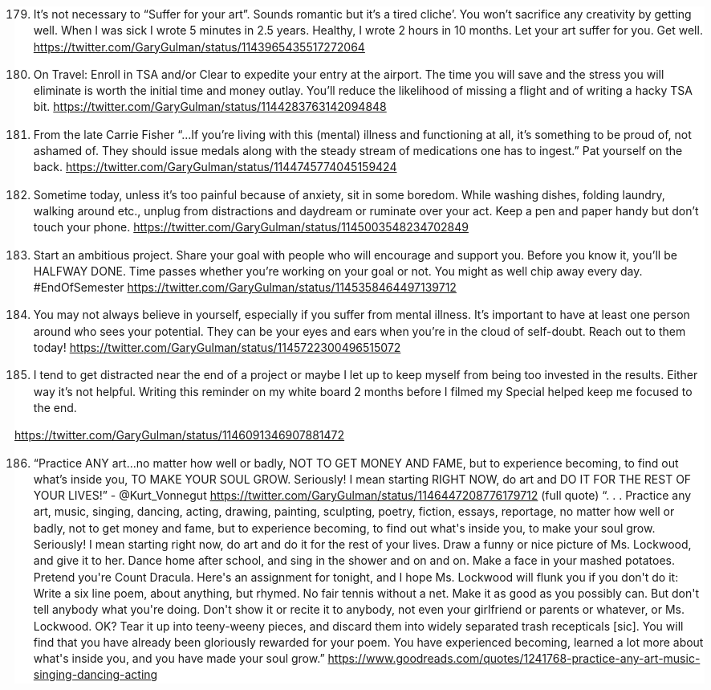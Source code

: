 179) It’s not necessary to “Suffer for your art”. Sounds romantic but it’s a tired cliche’. You won’t sacrifice any creativity by getting well. When I was sick I wrote 5 minutes in 2.5 years. Healthy, I wrote 2 hours in 10 months. Let your art suffer for you. Get well.
https://twitter.com/GaryGulman/status/1143965435517272064

180) On Travel: Enroll in TSA and/or Clear to expedite your entry at the airport. The time you will save and the stress you will eliminate is worth the initial time and money outlay. You’ll reduce the likelihood of missing a flight and of writing a hacky TSA bit.
https://twitter.com/GaryGulman/status/1144283763142094848

181) From the late Carrie Fisher “...If you’re living with this (mental) illness and functioning at all, it’s something to be proud of, not ashamed of. They should issue medals along with the steady stream of medications one has to ingest.” Pat yourself on the back.
https://twitter.com/GaryGulman/status/1144745774045159424

182) Sometime today, unless it’s too painful because of anxiety, sit in some boredom. While washing dishes, folding laundry, walking around etc., unplug from distractions and daydream or ruminate over your act. Keep a pen and paper handy but don’t touch your phone.
https://twitter.com/GaryGulman/status/1145003548234702849

183) Start an ambitious project. Share your goal with people who will encourage and support you. Before you know it, you’ll be HALFWAY DONE. Time passes whether you’re working on your goal or not. You might as well chip away every day. #EndOfSemester
https://twitter.com/GaryGulman/status/1145358464497139712

184) You may not always believe in yourself, especially if you suffer from mental illness. It’s important to have at least one person around who sees your potential. They can be your eyes and ears when you’re in the cloud of self-doubt. Reach out to them today! 
https://twitter.com/GaryGulman/status/1145722300496515072

185) I tend to get distracted near the end of a project or maybe I let up to keep myself from being too invested in the results. Either way it’s not helpful. Writing this reminder on my white board 2 months before I filmed my Special helped keep me focused to the end. 

https://twitter.com/GaryGulman/status/1146091346907881472

186) “Practice ANY art...no matter how well or badly, NOT TO GET MONEY AND FAME, but to experience becoming, to find out what’s inside you, TO MAKE YOUR SOUL GROW. Seriously! I mean starting RIGHT NOW, do art and DO IT FOR THE REST OF YOUR LIVES!” - @Kurt_Vonnegut
https://twitter.com/GaryGulman/status/1146447208776179712
(full quote)
“. . . Practice any art, music, singing, dancing, acting, drawing, painting, sculpting, poetry, fiction, essays, reportage, no matter how well or badly, not to get money and fame, but to experience becoming, to find out what's inside you, to make your soul grow.
Seriously! I mean starting right now, do art and do it for the rest of your lives. Draw a funny or nice picture of Ms. Lockwood, and give it to her. Dance home after school, and sing in the shower and on and on. Make a face in your mashed potatoes. Pretend you're Count Dracula.
Here's an assignment for tonight, and I hope Ms. Lockwood will flunk you if you don't do it: Write a six line poem, about anything, but rhymed. No fair tennis without a net. Make it as good as you possibly can. But don't tell anybody what you're doing. Don't show it or recite it to anybody, not even your girlfriend or parents or whatever, or Ms. Lockwood. OK?
Tear it up into teeny-weeny pieces, and discard them into widely separated trash recepticals [sic]. You will find that you have already been gloriously rewarded for your poem. You have experienced becoming, learned a lot more about what's inside you, and you have made your soul grow.”
https://www.goodreads.com/quotes/1241768-practice-any-art-music-singing-dancing-acting
